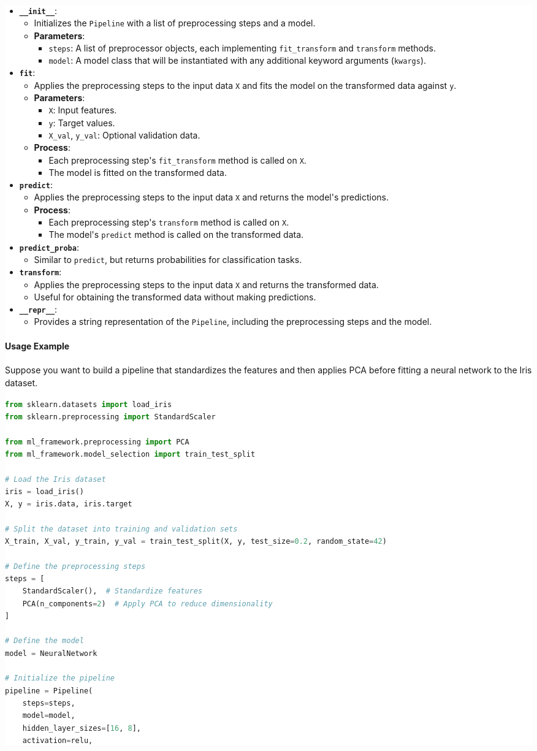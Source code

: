 * **`__init__`**:
   - Initializes the `Pipeline` with a list of preprocessing steps and a model.
   - **Parameters**:
     - `steps`: A list of preprocessor objects, each implementing `fit_transform` and `transform` methods.
     - `model`: A model class that will be instantiated with any additional keyword arguments (`kwargs`).
* **`fit`**:
   - Applies the preprocessing steps to the input data `X` and fits the model on the transformed data against `y`.
   - **Parameters**:
     - `X`: Input features.
     - `y`: Target values.
     - `X_val`, `y_val`: Optional validation data.
   - **Process**:
     - Each preprocessing step's `fit_transform` method is called on `X`.
     - The model is fitted on the transformed data.
* **`predict`**:
   - Applies the preprocessing steps to the input data `X` and returns the model's predictions.
   - **Process**:
     - Each preprocessing step's `transform` method is called on `X`.
     - The model's `predict` method is called on the transformed data.
* **`predict_proba`**:
   - Similar to `predict`, but returns probabilities for classification tasks.
* **`transform`**:
   - Applies the preprocessing steps to the input data `X` and returns the transformed data.
   - Useful for obtaining the transformed data without making predictions.
* **`__repr__`**:
   - Provides a string representation of the `Pipeline`, including the preprocessing steps and the model.

#### Usage Example

Suppose you want to build a pipeline that standardizes the features and then applies PCA before fitting a neural network to the Iris dataset.

```python
from sklearn.datasets import load_iris
from sklearn.preprocessing import StandardScaler

from ml_framework.preprocessing import PCA
from ml_framework.model_selection import train_test_split

# Load the Iris dataset
iris = load_iris()
X, y = iris.data, iris.target

# Split the dataset into training and validation sets
X_train, X_val, y_train, y_val = train_test_split(X, y, test_size=0.2, random_state=42)

# Define the preprocessing steps
steps = [
    StandardScaler(),  # Standardize features
    PCA(n_components=2)  # Apply PCA to reduce dimensionality
]

# Define the model
model = NeuralNetwork

# Initialize the pipeline
pipeline = Pipeline(
    steps=steps,
    model=model,
    hidden_layer_sizes=[16, 8],
    activation=relu,
```